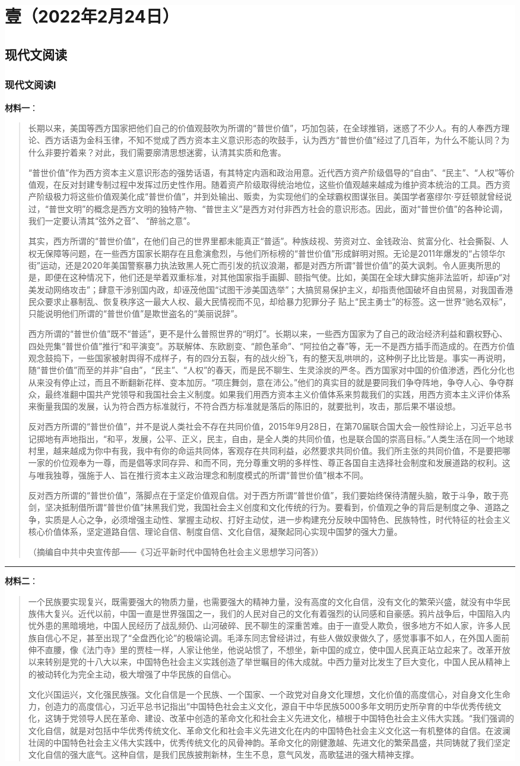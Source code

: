# 壹（2022年2月24日）

## 现代文阅读

### 现代文阅读Ⅰ

**材料一**：  

> 长期以来，美国等西方国家把他们自己的价值观鼓吹为所谓的“普世价值”，巧加包装，在全球推销，迷惑了不少人。有的人奉西方理论、西方话语为金科玉律，不知不觉成了西方资本主义意识形态的吹鼓手，认为西方“普世价值”经过了几百年，为什么不能认同？为什么非要拧着来？对此，我们需要廓清思想迷雾，认清其实质和危害。
>
> “普世价值”作为西方资本主义意识形态的强势话语，有其特定内涵和政治用意。近代西方资产阶级倡导的“自由”、“民主”、“人权”等价值观，在反对封建专制过程中发挥过历史性作用。随着资产阶级取得统治地位，这些价值观越来越成为维护资本统治的工具。西方资产阶级极力将这些价值观美化成“普世价值”，并到处输出、贩卖，为实现他们的全球霸权图谋张目。美国学者塞缪尔·亨廷顿就曾经说过，“普世文明”的概念是西方文明的独特产物、“普世主义”是西方对付非西方社会的意识形态。因此，面对“普世价值”的各种论调，我们一定要认清其“弦外之音”、 “醉翁之意”。
>
> 其实，西方所谓的“普世价值”，在他们自己的世界里都未能真正“普适”。种族歧视、劳资对立、金钱政治、贫富分化、社会撕裂、人权无保障等问题，在一些西方国家长期存在且愈演愈烈，与他们所标榜的“普世价值”形成鲜明对照。无论是2011年爆发的“占领华尔街”运动，还是2020年美国警察暴力执法致黑人死亡而引发的抗议浪潮，都是对西方所谓“普世价值”的英大讽刺。令人匪夷所思的是，即便在这种情况下，他们还是举着双重标准，对其他国家指手画脚、颐指气使。比如，美国在全球大肆实施非法监听，却诬p“对美发动网络攻击”；肆意干涉别国内政，却诬茂他国“试图干涉美国选举”；大搞贸易保护主义，却指责他国破坏自由贸易，对我国香港民众要求止暴制乱、恢复秩序这一最大人权、最大民情视而不见，却给暴力犯罪分子 贴上“民主勇士”的标签。这一世界“驰名双标”，只能说明他们所谓的“普世价值”是欺世盗名的“美丽说辞”。
>
> 西方所谓的“普世价值”既不“普适”，更不是什么普照世界的“明灯”。长期以来，一些西方国家为了自己的政治经济利益和霸权野心、四处兜集“普世价值”推行“和平演变”。苏联解体、东欧剧变、“颜色革命”、“阿拉伯之春”等，无一不是西方插手而造成的。在西方价值观念鼓捣下，一些国家被射舆得不成样子，有的四分五裂，有的战火纷飞，有的整天乱哄哄的，这种例子比比皆是。事实一再说明，随“普世价值”而至的并非“自由”，“民主”、“人权”的春天，而是民不聊生、生灵涂炭的严冬。西方国家对中国的价值渗透，西化分化也从来没有停止过，而且不断翻新花样、变本加厉。“项庄舞剑，意在沛公。”他们的真实目的就是要同我们争夺阵地，争夺人心、争夺群众，最终准翻中国共产党领导和我国社会主义制度。如果我们用西方资本主义价值体系来剪裁我们的实践，用西方资本主义评价体系来衡量我国的发展，认为符合西方标准就行，不符合西方标准就是落后的陈旧的，就要批判，攻击，那后果不堪设想。
>     
>
> 反对西方所谓的“普世价值”，并不是说人类社会不存在共同价值，2015年9月28日，在第70届联合国大会一般性辩论上，习近平总书记掷地有声地指出，“和平，发展，公平、正义，民主，自由，是全人类的共同价值，也是联合国的崇高目标。”人类生活在同一个地球村里，越来越成为你中有我，我中有你的命运共同体，客观存在共同利益，必然要求共同价值。我们所主张的共同价值，不是要把哪一家的价位观奉为一尊，而是倡等求同存异、和而不同，充分尊重文明的多样性、尊正各国自主选择社会制度和发展道路的权利。这与唯我独尊，强施于人、旨在推行资本主义政治理念和制度模式的所谓“普世价值”根本不同。
>
> 反对西方所谓的“普世价值”，落脚点在于坚定价值观自信。对于西方所谓“普世价值”，我们要始终保待清醒头脑，敢于斗争，敢于亮剑，坚决抵制借所谓“普世价值”抹黑我们党，我国社会主义创度和文化传统的行为。要看到，价值观之争的背后是制度之争、道路之争，实质是人心之争，必须增强主动性、掌握主动权、打好主动仗，进一步构建充分反映中国特色、民族特性，时代特征的社会主义核心价值体系，坚定道路自信、理论自信、制度自信、文化自信，凝聚起同心实现中国梦的强大力量。  
>
> （摘编自中共中央宣传部——《习近平新时代中国特色社会主义思想学习问答》）
>

------

**材料二**：

> 一个民族要实现复兴，既需要强大的物质力量，也需要强大的精神力量，没有高度的文化自信，没有文化的繁荣兴盛，就没有中华民族伟大复兴。近代以前，中国一直是世界强国之一，我们的人民对自己的文化有着强烈的认同感和自豪感。鸦片战争后，中国陷入内忧外患的黑暗境地，中国人民经历了战乱频仍、山河破碎、民不聊生的深重苦难。由于一直受人欺负，很多地方不如人家，许多人民族自信心不足，甚至出现了“全盘西化论”的极端论调。毛泽东同志曾经讲过，有些人做奴隶做久了，感觉事事不如人，在外国人面前伸不直腰，像《法门寺》里的贾桂一样，人家让他坐，他说站惯了，不想坐，新中国的成立，使中国人民真正站立起来了。改革开放以来转别是党的十八大以来，中国特色社会主义实践创造了举世瞩目的伟大成就。中西力量对比发生了巨大变化，中国人民从精神上的被动转化为完全主动，极大增强了中华民族的自信心。
>
> 文化兴国运兴，文化强民族强。文化自信是一个民族、一个国家、一个政党对自身文化理想，文化价值的高度信心，对自身文化生命力，创造力的高度信心，习近平总书记指出“中国特色社会主义文化，源自干中华民族5000多年文明历史所孕育的中华优秀传统文化，这铸于党领导人民在革命、建设、改革中创造的革命文化和社会主义先进文化，植根于中国特色社会主义伟大实践。“我们强调的文化自信，就是对包括中华优秀传统文化、革命文化和社会丰义先进文化在内的中国特色社会主义文化这一有机整体的自信。在波澜壮阔的中国特色社会主义伟大实践中，优秀传统文化的风骨神韵。革命文化的刚健激越、先进文化的繁荣昌盛，共同铸就了我们坚定文化自信的强大底气。这种自信，是我们民族披荆新林，生生不息，意气风发，高歌猛进的强大精神支撑。
>
